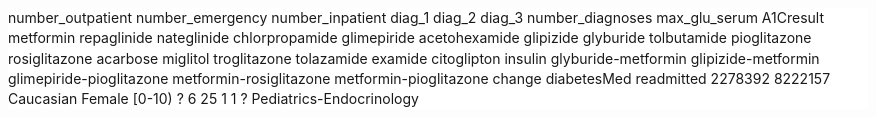    <th style="text-align:right;position: sticky; top:0; background-color: #FFFFFF;"> number_outpatient </th>
   <th style="text-align:right;position: sticky; top:0; background-color: #FFFFFF;"> number_emergency </th>
   <th style="text-align:right;position: sticky; top:0; background-color: #FFFFFF;"> number_inpatient </th>
   <th style="text-align:left;position: sticky; top:0; background-color: #FFFFFF;"> diag_1 </th>
   <th style="text-align:left;position: sticky; top:0; background-color: #FFFFFF;"> diag_2 </th>
   <th style="text-align:left;position: sticky; top:0; background-color: #FFFFFF;"> diag_3 </th>
   <th style="text-align:right;position: sticky; top:0; background-color: #FFFFFF;"> number_diagnoses </th>
   <th style="text-align:left;position: sticky; top:0; background-color: #FFFFFF;"> max_glu_serum </th>
   <th style="text-align:left;position: sticky; top:0; background-color: #FFFFFF;"> A1Cresult </th>
   <th style="text-align:left;position: sticky; top:0; background-color: #FFFFFF;"> metformin </th>
   <th style="text-align:left;position: sticky; top:0; background-color: #FFFFFF;"> repaglinide </th>
   <th style="text-align:left;position: sticky; top:0; background-color: #FFFFFF;"> nateglinide </th>
   <th style="text-align:left;position: sticky; top:0; background-color: #FFFFFF;"> chlorpropamide </th>
   <th style="text-align:left;position: sticky; top:0; background-color: #FFFFFF;"> glimepiride </th>
   <th style="text-align:left;position: sticky; top:0; background-color: #FFFFFF;"> acetohexamide </th>
   <th style="text-align:left;position: sticky; top:0; background-color: #FFFFFF;"> glipizide </th>
   <th style="text-align:left;position: sticky; top:0; background-color: #FFFFFF;"> glyburide </th>
   <th style="text-align:left;position: sticky; top:0; background-color: #FFFFFF;"> tolbutamide </th>
   <th style="text-align:left;position: sticky; top:0; background-color: #FFFFFF;"> pioglitazone </th>
   <th style="text-align:left;position: sticky; top:0; background-color: #FFFFFF;"> rosiglitazone </th>
   <th style="text-align:left;position: sticky; top:0; background-color: #FFFFFF;"> acarbose </th>
   <th style="text-align:left;position: sticky; top:0; background-color: #FFFFFF;"> miglitol </th>
   <th style="text-align:left;position: sticky; top:0; background-color: #FFFFFF;"> troglitazone </th>
   <th style="text-align:left;position: sticky; top:0; background-color: #FFFFFF;"> tolazamide </th>
   <th style="text-align:left;position: sticky; top:0; background-color: #FFFFFF;"> examide </th>
   <th style="text-align:left;position: sticky; top:0; background-color: #FFFFFF;"> citoglipton </th>
   <th style="text-align:left;position: sticky; top:0; background-color: #FFFFFF;"> insulin </th>
   <th style="text-align:left;position: sticky; top:0; background-color: #FFFFFF;"> glyburide-metformin </th>
   <th style="text-align:left;position: sticky; top:0; background-color: #FFFFFF;"> glipizide-metformin </th>
   <th style="text-align:left;position: sticky; top:0; background-color: #FFFFFF;"> glimepiride-pioglitazone </th>
   <th style="text-align:left;position: sticky; top:0; background-color: #FFFFFF;"> metformin-rosiglitazone </th>
   <th style="text-align:left;position: sticky; top:0; background-color: #FFFFFF;"> metformin-pioglitazone </th>
   <th style="text-align:left;position: sticky; top:0; background-color: #FFFFFF;"> change </th>
   <th style="text-align:left;position: sticky; top:0; background-color: #FFFFFF;"> diabetesMed </th>
   <th style="text-align:left;position: sticky; top:0; background-color: #FFFFFF;"> readmitted </th>
  </tr>
 </thead>
<tbody>
  <tr>
   <td style="text-align:right;"> 2278392 </td>
   <td style="text-align:right;"> 8222157 </td>
   <td style="text-align:left;"> Caucasian </td>
   <td style="text-align:left;"> Female </td>
   <td style="text-align:left;"> [0-10) </td>
   <td style="text-align:left;"> ? </td>
   <td style="text-align:right;"> 6 </td>
   <td style="text-align:right;"> 25 </td>
   <td style="text-align:right;"> 1 </td>
   <td style="text-align:right;"> 1 </td>
   <td style="text-align:left;"> ? </td>
   <td style="text-align:left;"> Pediatrics-Endocrinology </td>